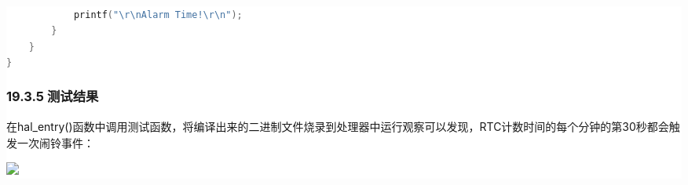 ```c
            printf("\r\nAlarm Time!\r\n");
        }
    }
}
```

### 19.3.5 测试结果

在hal_entry()函数中调用测试函数，将编译出来的二进制文件烧录到处理器中运行观察可以发现，RTC计数时间的每个分钟的第30秒都会触发一次闹铃事件：

![](http://photos.100ask.net/renesas-docs/DShanMCU_RA6M5/object_oriented_module_programming_method_in_ARM_embedded_system/chapter-19/image10.png)
